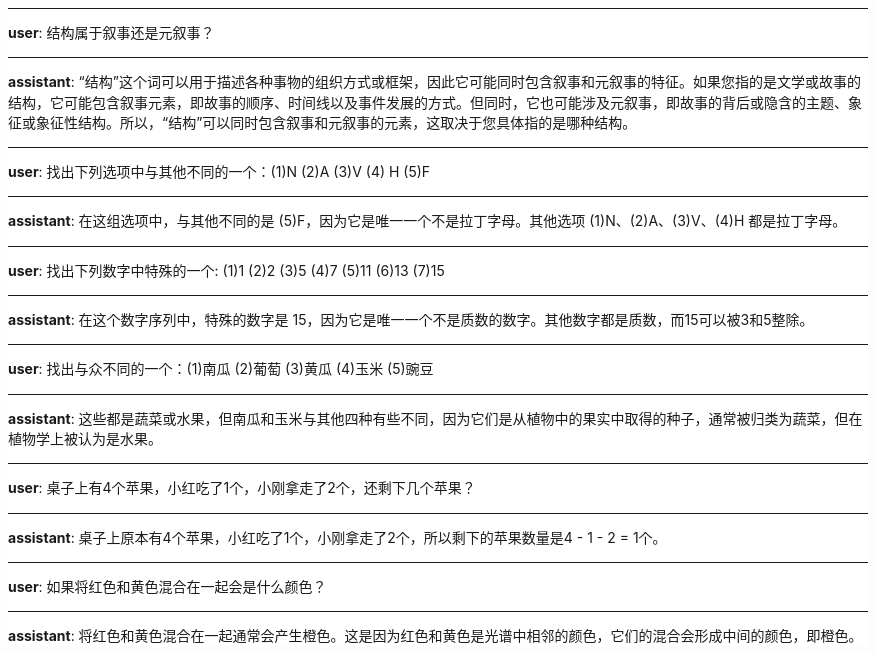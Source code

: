 --------------------

**user**:
结构属于叙事还是元叙事？

--------------------

**assistant**:
“结构”这个词可以用于描述各种事物的组织方式或框架，因此它可能同时包含叙事和元叙事的特征。如果您指的是文学或故事的结构，它可能包含叙事元素，即故事的顺序、时间线以及事件发展的方式。但同时，它也可能涉及元叙事，即故事的背后或隐含的主题、象征或象征性结构。所以，“结构”可以同时包含叙事和元叙事的元素，这取决于您具体指的是哪种结构。

--------------------

**user**:
找出下列选项中与其他不同的一个：(1)N (2)A (3)V (4) H (5)F

--------------------

**assistant**:
在这组选项中，与其他不同的是 (5)F，因为它是唯一一个不是拉丁字母。其他选项 (1)N、(2)A、(3)V、(4)H 都是拉丁字母。

--------------------

**user**:
找出下列数字中特殊的一个: (1)1 (2)2 (3)5 (4)7 (5)11 (6)13 (7)15

--------------------

**assistant**:
在这个数字序列中，特殊的数字是 15，因为它是唯一一个不是质数的数字。其他数字都是质数，而15可以被3和5整除。

--------------------

**user**:
找出与众不同的一个：(1)南瓜 (2)葡萄 (3)黄瓜 (4)玉米 (5)豌豆

--------------------

**assistant**:
这些都是蔬菜或水果，但南瓜和玉米与其他四种有些不同，因为它们是从植物中的果实中取得的种子，通常被归类为蔬菜，但在植物学上被认为是水果。

--------------------

**user**:
桌子上有4个苹果，小红吃了1个，小刚拿走了2个，还剩下几个苹果？

--------------------

**assistant**:
桌子上原本有4个苹果，小红吃了1个，小刚拿走了2个，所以剩下的苹果数量是4 - 1 - 2 = 1个。

--------------------

**user**:
如果将红色和黄色混合在一起会是什么颜色？

--------------------

**assistant**:
将红色和黄色混合在一起通常会产生橙色。这是因为红色和黄色是光谱中相邻的颜色，它们的混合会形成中间的颜色，即橙色。
